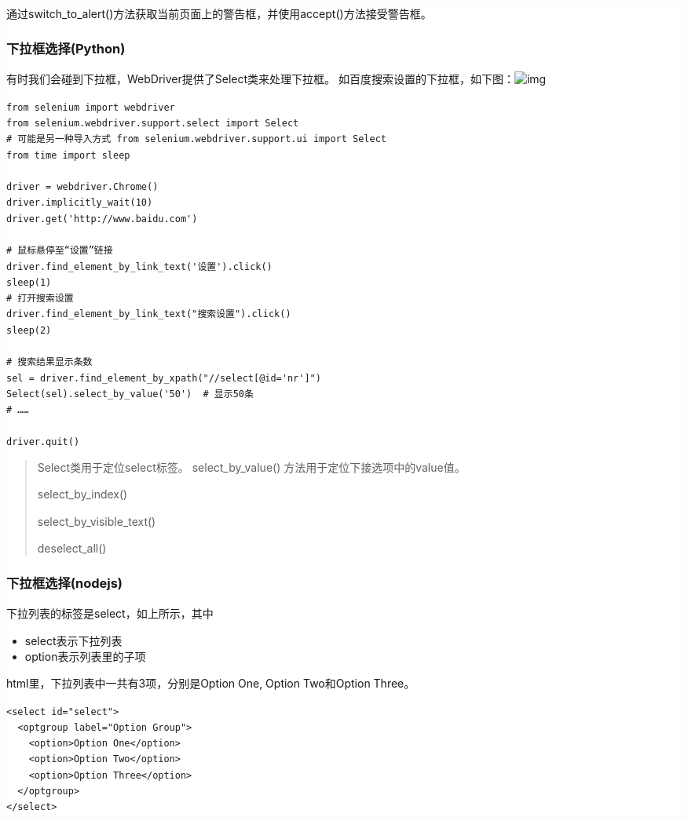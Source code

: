 通过switch_to_alert()方法获取当前页面上的警告框，并使用accept()方法接受警告框。



### 下拉框选择(Python)

有时我们会碰到下拉框，WebDriver提供了Select类来处理下拉框。 如百度搜索设置的下拉框，如下图：![img](http://orru5lls3.bkt.clouddn.com/select.png)

```
from selenium import webdriver
from selenium.webdriver.support.select import Select
# 可能是另一种导入方式 from selenium.webdriver.support.ui import Select
from time import sleep

driver = webdriver.Chrome()
driver.implicitly_wait(10)
driver.get('http://www.baidu.com')

# 鼠标悬停至“设置”链接
driver.find_element_by_link_text('设置').click()
sleep(1)
# 打开搜索设置
driver.find_element_by_link_text("搜索设置").click()
sleep(2)

# 搜索结果显示条数
sel = driver.find_element_by_xpath("//select[@id='nr']")
Select(sel).select_by_value('50')  # 显示50条
# ……

driver.quit()
```

>  Select类用于定位select标签。 select_by_value() 方法用于定位下接选项中的value值。
>
> select_by_index()
>
> select_by_visible_text()
>
> deselect_all()



### 下拉框选择(nodejs)

下拉列表的标签是select，如上所示，其中

- select表示下拉列表
- option表示列表里的子项

html里，下拉列表中一共有3项，分别是Option One, Option Two和Option Three。

```
<select id="select">
  <optgroup label="Option Group">
    <option>Option One</option>
    <option>Option Two</option>
    <option>Option Three</option>
  </optgroup>
</select>
```
